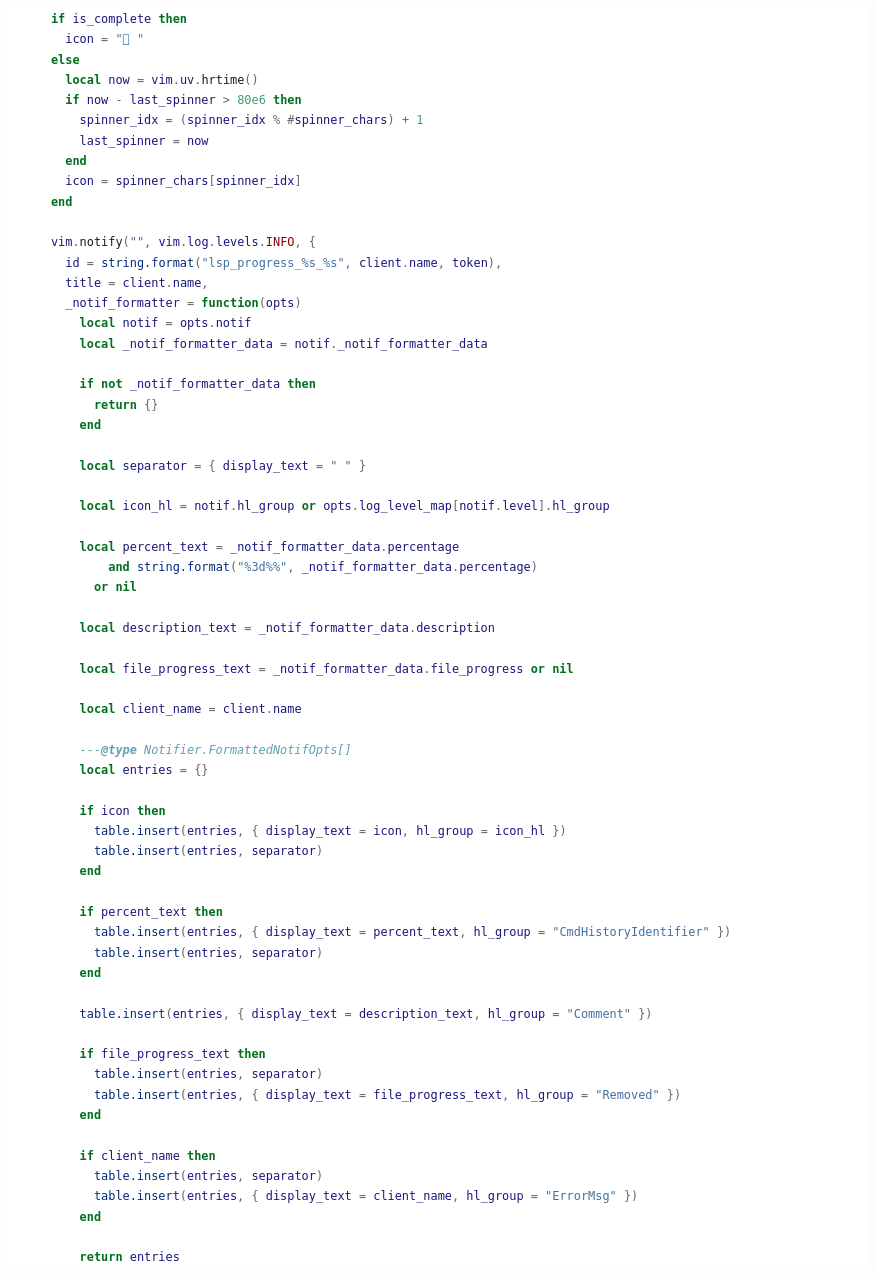 ```lua
      if is_complete then
        icon = " "
      else
        local now = vim.uv.hrtime()
        if now - last_spinner > 80e6 then
          spinner_idx = (spinner_idx % #spinner_chars) + 1
          last_spinner = now
        end
        icon = spinner_chars[spinner_idx]
      end

      vim.notify("", vim.log.levels.INFO, {
        id = string.format("lsp_progress_%s_%s", client.name, token),
        title = client.name,
        _notif_formatter = function(opts)
          local notif = opts.notif
          local _notif_formatter_data = notif._notif_formatter_data

          if not _notif_formatter_data then
            return {}
          end

          local separator = { display_text = " " }

          local icon_hl = notif.hl_group or opts.log_level_map[notif.level].hl_group

          local percent_text = _notif_formatter_data.percentage
              and string.format("%3d%%", _notif_formatter_data.percentage)
            or nil

          local description_text = _notif_formatter_data.description

          local file_progress_text = _notif_formatter_data.file_progress or nil

          local client_name = client.name

          ---@type Notifier.FormattedNotifOpts[]
          local entries = {}

          if icon then
            table.insert(entries, { display_text = icon, hl_group = icon_hl })
            table.insert(entries, separator)
          end

          if percent_text then
            table.insert(entries, { display_text = percent_text, hl_group = "CmdHistoryIdentifier" })
            table.insert(entries, separator)
          end

          table.insert(entries, { display_text = description_text, hl_group = "Comment" })

          if file_progress_text then
            table.insert(entries, separator)
            table.insert(entries, { display_text = file_progress_text, hl_group = "Removed" })
          end

          if client_name then
            table.insert(entries, separator)
            table.insert(entries, { display_text = client_name, hl_group = "ErrorMsg" })
          end

          return entries
```